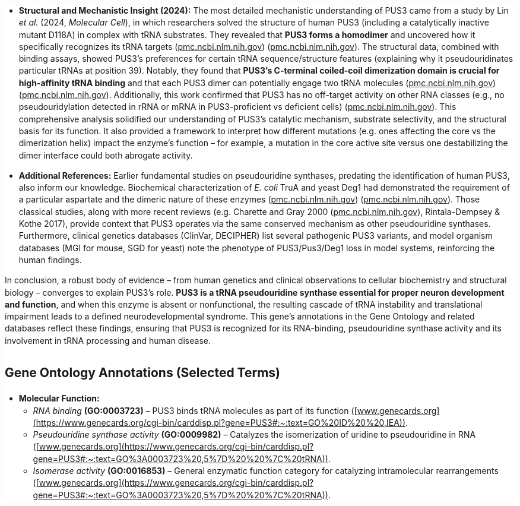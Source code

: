 - **Structural and Mechanistic Insight (2024):** The most detailed mechanistic understanding of PUS3 came from a study by Lin *et al.* (2024, *Molecular Cell*), in which researchers solved the structure of human PUS3 (including a catalytically inactive mutant D118A) in complex with tRNA substrates. They revealed that **PUS3 forms a homodimer** and uncovered how it specifically recognizes its tRNA targets ([pmc.ncbi.nlm.nih.gov](https://pmc.ncbi.nlm.nih.gov/articles/PMC11258540/#:~:text=human%20PUS3%2C%20which%20catalyzes%20the,associated%20human%20diseases%20to%20tRNAs)) ([pmc.ncbi.nlm.nih.gov](https://pmc.ncbi.nlm.nih.gov/articles/PMC11258540/#:~:text=Human%20PUS3%20harbors%20a%20conserved,type%20%28WT%29%20PUS3)). The structural data, combined with binding assays, showed PUS3’s preferences for certain tRNA sequence/structure features (explaining why it pseudouridinates particular tRNAs at position 39). Notably, they found that **PUS3’s C-terminal coiled-coil dimerization domain is crucial for high-affinity tRNA binding** and that each PUS3 dimer can potentially engage two tRNA molecules ([pmc.ncbi.nlm.nih.gov](https://pmc.ncbi.nlm.nih.gov/articles/PMC11258540/#:~:text=Human%20PUS3%20harbors%20a%20conserved,type%20%28WT%29%20PUS3)) ([pmc.ncbi.nlm.nih.gov](https://pmc.ncbi.nlm.nih.gov/articles/PMC11258540/#:~:text=match%20at%20L231%20parallel%20coiled,coil)). Additionally, this work confirmed that PUS3 has no off-target activity on other RNA classes (e.g., no pseudouridylation detected in rRNA or mRNA in PUS3-proficient vs deficient cells) ([pmc.ncbi.nlm.nih.gov](https://pmc.ncbi.nlm.nih.gov/articles/PMC11258540/#:~:text=human%20PUS3%2C%20which%20catalyzes%20the,associated%20human%20diseases%20to%20tRNAs)). This comprehensive analysis solidified our understanding of PUS3’s catalytic mechanism, substrate selectivity, and the structural basis for its function. It also provided a framework to interpret how different mutations (e.g. ones affecting the core vs the dimerization helix) impact the enzyme’s function – for example, a mutation in the core active site versus one destabilizing the dimer interface could both abrogate activity.

- **Additional References:** Earlier fundamental studies on pseudouridine synthases, predating the identification of human PUS3, also inform our knowledge. Biochemical characterization of *E. coli* TruA and yeast Deg1 had demonstrated the requirement of a particular aspartate and the dimeric nature of these enzymes ([pmc.ncbi.nlm.nih.gov](https://pmc.ncbi.nlm.nih.gov/articles/PMC11258540/#:~:text=,alone%20pseudouridine)) ([pmc.ncbi.nlm.nih.gov](https://pmc.ncbi.nlm.nih.gov/articles/PMC11258540/#:~:text=match%20at%20L1650%20Yokoyama%20S,Google%20Scholar)). Those classical studies, along with more recent reviews (e.g. Charette and Gray 2000 ([pmc.ncbi.nlm.nih.gov](https://pmc.ncbi.nlm.nih.gov/articles/PMC11258540/#:~:text=,alone%20pseudouridine)), Rintala-Dempsey & Kothe 2017), provide context that PUS3 operates via the same conserved mechanism as other pseudouridine synthases. Furthermore, clinical genetics databases (ClinVar, DECIPHER) list several pathogenic PUS3 variants, and model organism databases (MGI for mouse, SGD for yeast) note the phenotype of PUS3/Pus3/Deg1 loss in model systems, reinforcing the human findings.

In conclusion, a robust body of evidence – from human genetics and clinical observations to cellular biochemistry and structural biology – converges to explain PUS3’s role. **PUS3 is a tRNA pseudouridine synthase essential for proper neuron development and function**, and when this enzyme is absent or nonfunctional, the resulting cascade of tRNA instability and translational impairment leads to a defined neurodevelopmental syndrome. This gene’s annotations in the Gene Ontology and related databases reflect these findings, ensuring that PUS3 is recognized for its RNA-binding, pseudouridine synthase activity and its involvement in tRNA processing and human disease.

## Gene Ontology Annotations (Selected Terms)

- **Molecular Function:** 
  - *RNA binding* **(GO:0003723)** – PUS3 binds tRNA molecules as part of its function ([www.genecards.org](https://www.genecards.org/cgi-bin/carddisp.pl?gene=PUS3#:~:text=GO%20ID%20%20,IEA)).  
  - *Pseudouridine synthase activity* **(GO:0009982)** – Catalyzes the isomerization of uridine to pseudouridine in RNA ([www.genecards.org](https://www.genecards.org/cgi-bin/carddisp.pl?gene=PUS3#:~:text=GO%3A0003723%20,5%7D%20%20%7C%20tRNA)).  
  - *Isomerase activity* **(GO:0016853)** – General enzymatic function category for catalyzing intramolecular rearrangements ([www.genecards.org](https://www.genecards.org/cgi-bin/carddisp.pl?gene=PUS3#:~:text=GO%3A0003723%20,5%7D%20%20%7C%20tRNA)).
